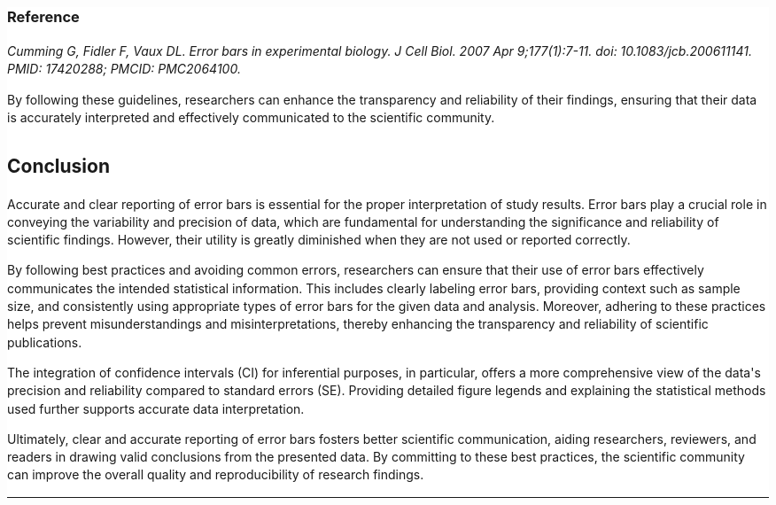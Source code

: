 ### Reference

*Cumming G, Fidler F, Vaux DL. Error bars in experimental biology. J Cell Biol. 2007 Apr 9;177(1):7-11. doi: 10.1083/jcb.200611141. PMID: 17420288; PMCID: PMC2064100.*

By following these guidelines, researchers can enhance the transparency and reliability of their findings, ensuring that their data is accurately interpreted and effectively communicated to the scientific community.

## Conclusion

Accurate and clear reporting of error bars is essential for the proper interpretation of study results. Error bars play a crucial role in conveying the variability and precision of data, which are fundamental for understanding the significance and reliability of scientific findings. However, their utility is greatly diminished when they are not used or reported correctly.

By following best practices and avoiding common errors, researchers can ensure that their use of error bars effectively communicates the intended statistical information. This includes clearly labeling error bars, providing context such as sample size, and consistently using appropriate types of error bars for the given data and analysis. Moreover, adhering to these practices helps prevent misunderstandings and misinterpretations, thereby enhancing the transparency and reliability of scientific publications.

The integration of confidence intervals (CI) for inferential purposes, in particular, offers a more comprehensive view of the data's precision and reliability compared to standard errors (SE). Providing detailed figure legends and explaining the statistical methods used further supports accurate data interpretation.

Ultimately, clear and accurate reporting of error bars fosters better scientific communication, aiding researchers, reviewers, and readers in drawing valid conclusions from the presented data. By committing to these best practices, the scientific community can improve the overall quality and reproducibility of research findings.

---
